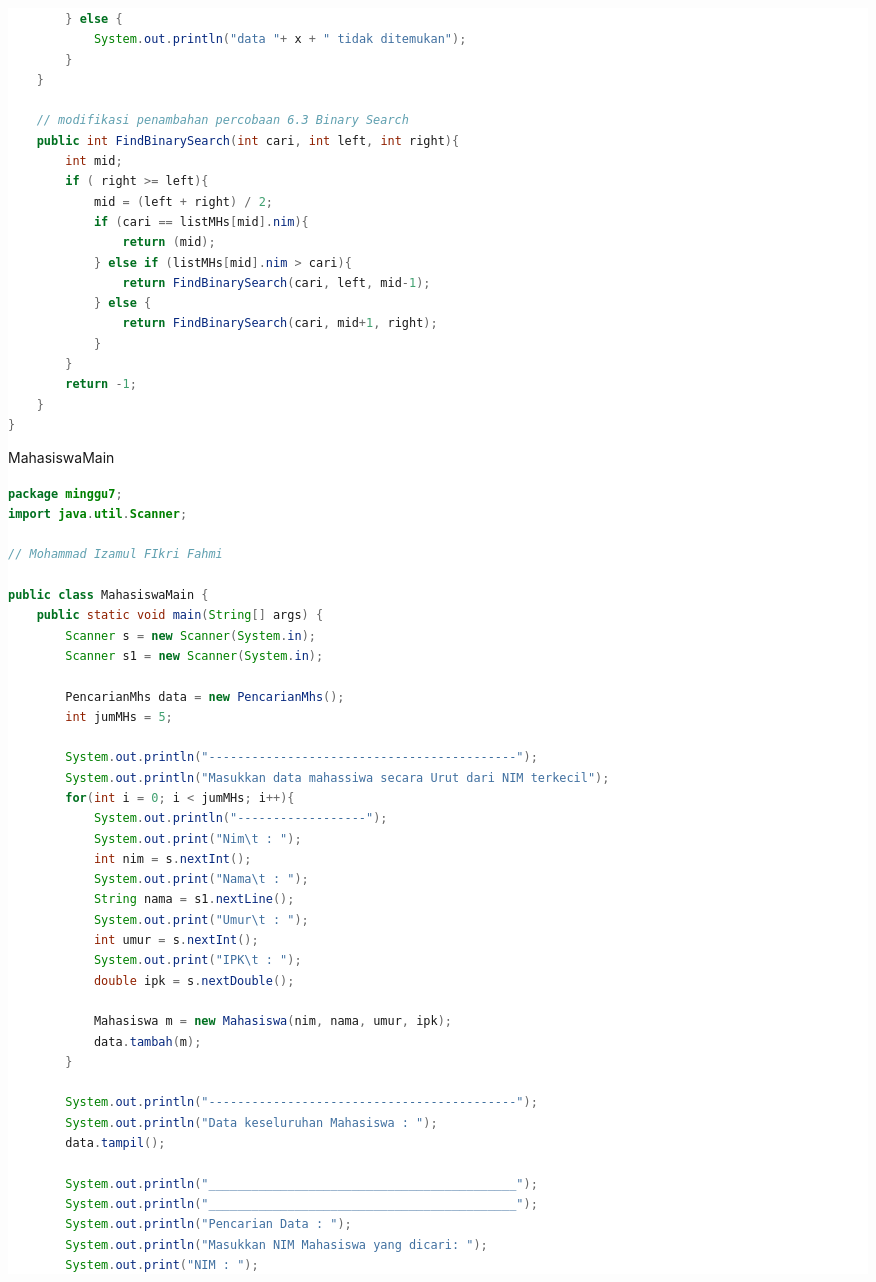 ```java
        } else {
            System.out.println("data "+ x + " tidak ditemukan");
        }
    }

    // modifikasi penambahan percobaan 6.3 Binary Search
    public int FindBinarySearch(int cari, int left, int right){
        int mid;
        if ( right >= left){
            mid = (left + right) / 2;
            if (cari == listMHs[mid].nim){
                return (mid);
            } else if (listMHs[mid].nim > cari){
                return FindBinarySearch(cari, left, mid-1);
            } else {
                return FindBinarySearch(cari, mid+1, right);
            }
        }
        return -1;
    }
}
```

MahasiswaMain
```java
package minggu7;
import java.util.Scanner;

// Mohammad Izamul FIkri Fahmi  

public class MahasiswaMain {
    public static void main(String[] args) {
        Scanner s = new Scanner(System.in);
        Scanner s1 = new Scanner(System.in);

        PencarianMhs data = new PencarianMhs();
        int jumMHs = 5;

        System.out.println("-------------------------------------------");
        System.out.println("Masukkan data mahassiwa secara Urut dari NIM terkecil");
        for(int i = 0; i < jumMHs; i++){
            System.out.println("------------------");
            System.out.print("Nim\t : ");
            int nim = s.nextInt();
            System.out.print("Nama\t : ");
            String nama = s1.nextLine();
            System.out.print("Umur\t : ");
            int umur = s.nextInt();
            System.out.print("IPK\t : ");
            double ipk = s.nextDouble();

            Mahasiswa m = new Mahasiswa(nim, nama, umur, ipk);
            data.tambah(m);
        }

        System.out.println("-------------------------------------------");
        System.out.println("Data keseluruhan Mahasiswa : ");
        data.tampil();

        System.out.println("___________________________________________");
        System.out.println("___________________________________________");
        System.out.println("Pencarian Data : ");
        System.out.println("Masukkan NIM Mahasiswa yang dicari: ");
        System.out.print("NIM : ");
```